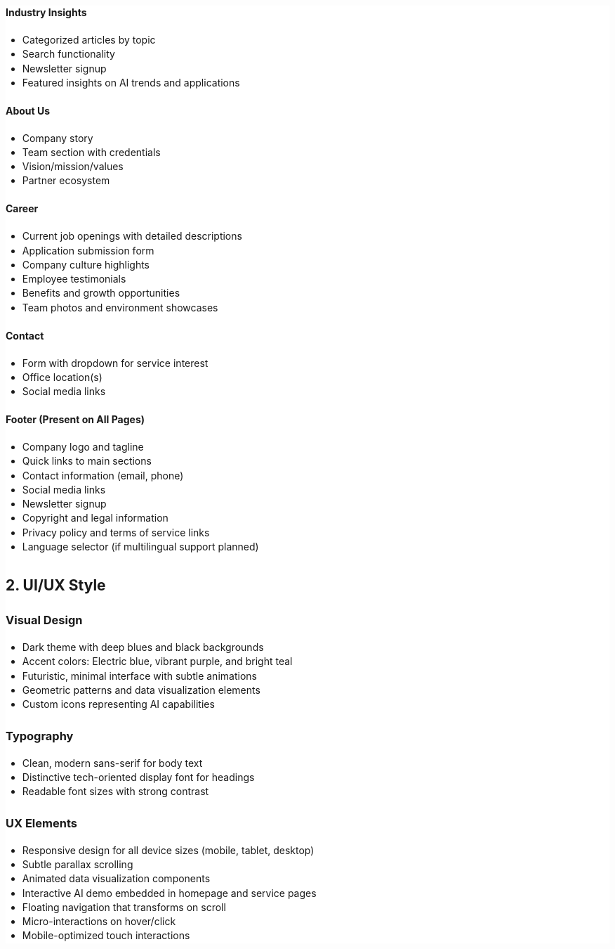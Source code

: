 #### Industry Insights
- Categorized articles by topic
- Search functionality
- Newsletter signup
- Featured insights on AI trends and applications

#### About Us
- Company story
- Team section with credentials
- Vision/mission/values
- Partner ecosystem

#### Career
- Current job openings with detailed descriptions
- Application submission form
- Company culture highlights
- Employee testimonials
- Benefits and growth opportunities
- Team photos and environment showcases

#### Contact
- Form with dropdown for service interest
- Office location(s)
- Social media links

#### Footer (Present on All Pages)
- Company logo and tagline
- Quick links to main sections
- Contact information (email, phone)
- Social media links
- Newsletter signup
- Copyright and legal information
- Privacy policy and terms of service links
- Language selector (if multilingual support planned)

## 2. UI/UX Style

### Visual Design
- Dark theme with deep blues and black backgrounds
- Accent colors: Electric blue, vibrant purple, and bright teal
- Futuristic, minimal interface with subtle animations
- Geometric patterns and data visualization elements
- Custom icons representing AI capabilities

### Typography
- Clean, modern sans-serif for body text
- Distinctive tech-oriented display font for headings
- Readable font sizes with strong contrast

### UX Elements
- Responsive design for all device sizes (mobile, tablet, desktop)
- Subtle parallax scrolling
- Animated data visualization components
- Interactive AI demo embedded in homepage and service pages
- Floating navigation that transforms on scroll
- Micro-interactions on hover/click
- Mobile-optimized touch interactions
